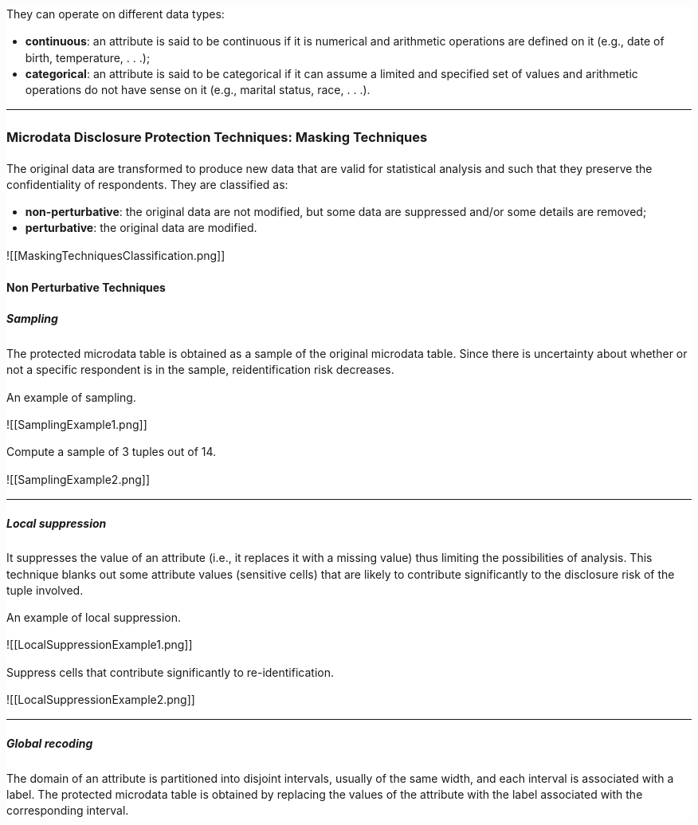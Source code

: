 They can operate on different data types:
- **continuous**: an attribute is said to be continuous if it is numerical and arithmetic operations are defined on it (e.g., date of birth, temperature, . . .);
- **categorical**: an attribute is said to be categorical if it can assume a limited and specified set of values and arithmetic operations do not have sense on it (e.g., marital status, race, . . .).

----------------------------------------------------------------

### Microdata Disclosure Protection Techniques: Masking Techniques
The original data are transformed to produce new data that are valid for statistical analysis and such that they preserve the confidentiality of respondents. They are classified as:
- **non-perturbative**: the original data are not modified, but some data are suppressed and/or some details are removed;
- **perturbative**: the original data are modified.

![[MaskingTechniquesClassification.png]]

#### Non Perturbative Techniques
##### Sampling
The protected microdata table is obtained as a sample of the original microdata table. Since there is uncertainty about whether or not a specific respondent is in the sample, reidentification risk decreases.

An example of sampling.

![[SamplingExample1.png]]

Compute a sample of $3$ tuples out of $14$.

![[SamplingExample2.png]]

----------------------------------------------------------------


##### Local suppression
It suppresses the value of an attribute (i.e., it replaces it with a missing value) thus limiting the possibilities of analysis. This technique blanks out some attribute values (sensitive cells) that are likely to contribute significantly to the disclosure risk of the tuple involved.

An example of local suppression.

![[LocalSuppressionExample1.png]]

Suppress cells that contribute significantly to re-identification.

![[LocalSuppressionExample2.png]]

----------------------------------------------------------------

##### Global recoding
The domain of an attribute is partitioned into disjoint intervals, usually of the same width, and each interval is associated with a label. The protected microdata table is obtained by replacing the values of the attribute with the label associated with the corresponding interval.

